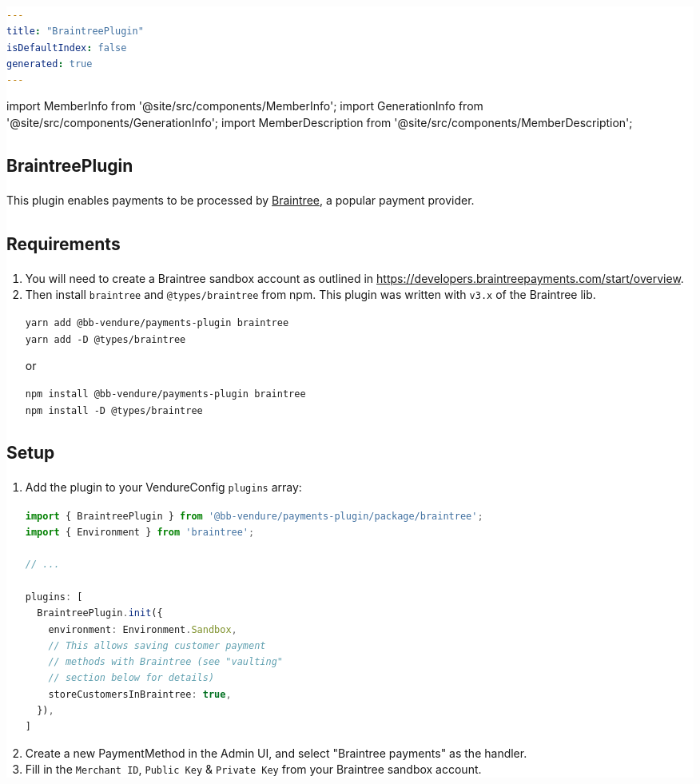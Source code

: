 ```yaml
---
title: "BraintreePlugin"
isDefaultIndex: false
generated: true
---
```


import MemberInfo from '@site/src/components/MemberInfo';
import GenerationInfo from '@site/src/components/GenerationInfo';
import MemberDescription from '@site/src/components/MemberDescription';


## BraintreePlugin

<GenerationInfo sourceFile="packages/payments-plugin/src/braintree/braintree.plugin.ts" sourceLine="241" packageName="@bb-vendure/payments-plugin" />

This plugin enables payments to be processed by [Braintree](https://www.braintreepayments.com/), a popular payment provider.

## Requirements

1. You will need to create a Braintree sandbox account as outlined in https://developers.braintreepayments.com/start/overview.
2. Then install `braintree` and `@types/braintree` from npm. This plugin was written with `v3.x` of the Braintree lib.
    ```shell
    yarn add @bb-vendure/payments-plugin braintree
    yarn add -D @types/braintree
    ```
    or
    ```shell
    npm install @bb-vendure/payments-plugin braintree
    npm install -D @types/braintree
    ```

## Setup

1. Add the plugin to your VendureConfig `plugins` array:
    ```ts
    import { BraintreePlugin } from '@bb-vendure/payments-plugin/package/braintree';
    import { Environment } from 'braintree';

    // ...

    plugins: [
      BraintreePlugin.init({
        environment: Environment.Sandbox,
        // This allows saving customer payment
        // methods with Braintree (see "vaulting"
        // section below for details)
        storeCustomersInBraintree: true,
      }),
    ]
    ```
2. Create a new PaymentMethod in the Admin UI, and select "Braintree payments" as the handler.
2. Fill in the `Merchant ID`, `Public Key` & `Private Key` from your Braintree sandbox account.
